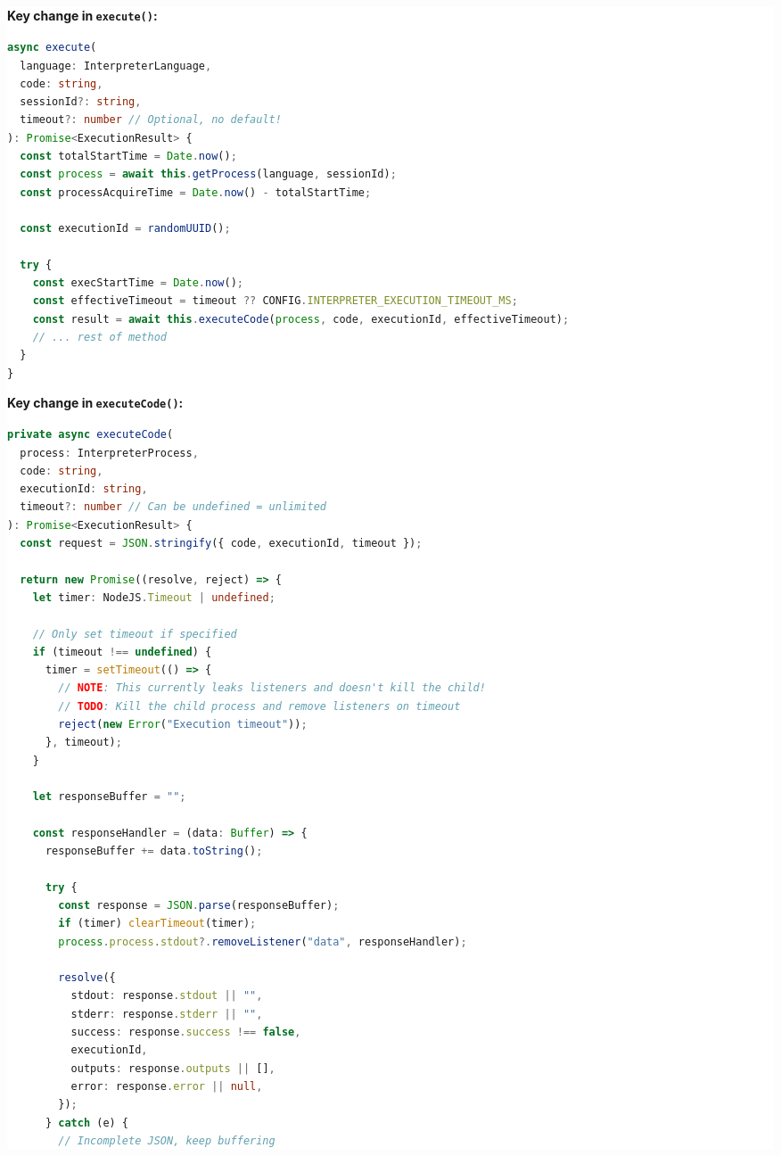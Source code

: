 **Key change in `execute()`:**
```typescript
async execute(
  language: InterpreterLanguage,
  code: string,
  sessionId?: string,
  timeout?: number // Optional, no default!
): Promise<ExecutionResult> {
  const totalStartTime = Date.now();
  const process = await this.getProcess(language, sessionId);
  const processAcquireTime = Date.now() - totalStartTime;

  const executionId = randomUUID();

  try {
    const execStartTime = Date.now();
    const effectiveTimeout = timeout ?? CONFIG.INTERPRETER_EXECUTION_TIMEOUT_MS;
    const result = await this.executeCode(process, code, executionId, effectiveTimeout);
    // ... rest of method
  }
}
```

**Key change in `executeCode()`:**
```typescript
private async executeCode(
  process: InterpreterProcess,
  code: string,
  executionId: string,
  timeout?: number // Can be undefined = unlimited
): Promise<ExecutionResult> {
  const request = JSON.stringify({ code, executionId, timeout });

  return new Promise((resolve, reject) => {
    let timer: NodeJS.Timeout | undefined;

    // Only set timeout if specified
    if (timeout !== undefined) {
      timer = setTimeout(() => {
        // NOTE: This currently leaks listeners and doesn't kill the child!
        // TODO: Kill the child process and remove listeners on timeout
        reject(new Error("Execution timeout"));
      }, timeout);
    }

    let responseBuffer = "";

    const responseHandler = (data: Buffer) => {
      responseBuffer += data.toString();

      try {
        const response = JSON.parse(responseBuffer);
        if (timer) clearTimeout(timer);
        process.process.stdout?.removeListener("data", responseHandler);

        resolve({
          stdout: response.stdout || "",
          stderr: response.stderr || "",
          success: response.success !== false,
          executionId,
          outputs: response.outputs || [],
          error: response.error || null,
        });
      } catch (e) {
        // Incomplete JSON, keep buffering
```